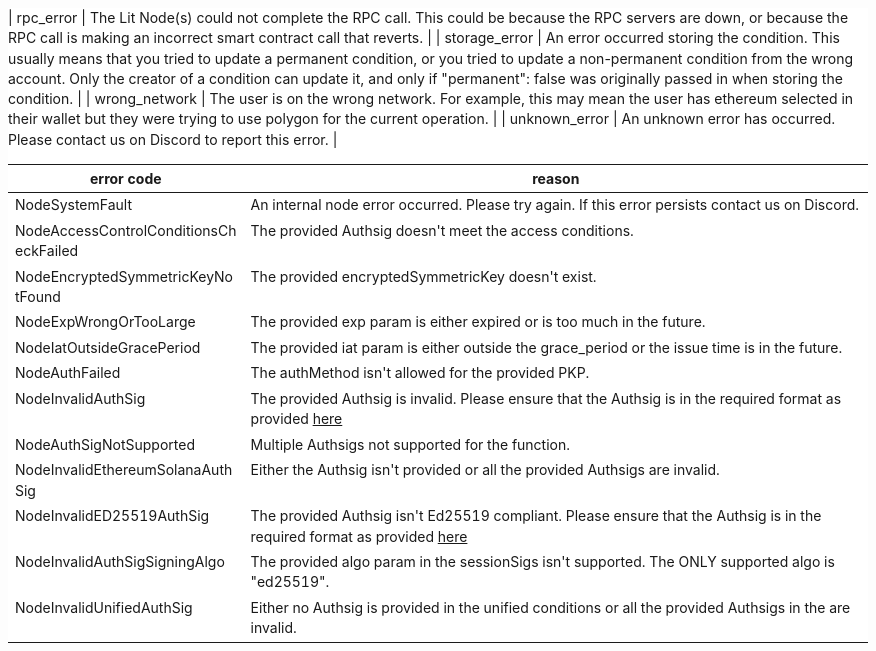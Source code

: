 | rpc_error                              | The Lit Node(s) could not complete the RPC call. This could be because the RPC servers are down, or because the RPC call is making an incorrect smart contract call that reverts.                                                                                                                                         |
| storage_error                          | An error occurred storing the condition. This usually means that you tried to update a permanent condition, or you tried to update a non-permanent condition from the wrong account. Only the creator of a condition can update it, and only if \"permanent\": false was originally passed in when storing the condition. |
| wrong_network                          | The user is on the wrong network. For example, this may mean the user has ethereum selected in their wallet but they were trying to use polygon for the current operation.                                                                                                                                                |
| unknown_error                          | An unknown error has occurred. Please contact us on Discord to report this error.                                                                                                                                                                                                                                         |

</TabItem>
<TabItem value="serrano, datil-dev">

| error code                                 | reason                                                                                                                                                                                                                                                                           |
| ------------------------------------------ | -------------------------------------------------------------------------------------------------------------------------------------------------------------------------------------------------------------------------------------------------------------------------------- |
| NodeSystemFault                            | An internal node error occurred. Please try again. If this error persists contact us on Discord.                                                                                                                                                                                  |
| NodeAccessControlConditionsCheckFailed     | The provided Authsig doesn't meet the access conditions.                                                                                                                                                                                                                         |
| NodeEncryptedSymmetricKeyNotFound          | The provided encryptedSymmetricKey doesn't exist.                                                                                                                                                                                                                                |
| NodeExpWrongOrTooLarge                     | The provided exp param is either expired or is too much in the future.                                                                                                                                                                                                           |
| NodeIatOutsideGracePeriod                  | The provided iat param is either outside the grace_period or the issue time is in the future.                                                                                                                                                                                    |
| NodeAuthFailed                             | The authMethod isn't allowed for the provided PKP.                                                                                                                                                                                                                               |
| NodeInvalidAuthSig                         | The provided Authsig is invalid. Please ensure that the Authsig is in the required format as provided [here](https://js-sdk.litprotocol.com/interfaces/types_src.AuthSig.html)                                                                                                   |
| NodeAuthSigNotSupported                    | Multiple Authsigs not supported for the function.                                                                                                                                                                                                                                |
| NodeInvalidEthereumSolanaAuthSig           | Either the Authsig isn't provided or all the provided Authsigs are invalid.                                                                                                                                                                                                      |
| NodeInvalidED25519AuthSig                  | The provided Authsig isn't Ed25519 compliant. Please ensure that the Authsig is in the required format as provided [here](https://js-sdk.litprotocol.com/interfaces/types_src.AuthSig.html)                                                                                      |
| NodeInvalidAuthSigSigningAlgo              | The provided algo param in the sessionSigs isn't supported. The ONLY supported algo is "ed25519".                                                                                                                                                                                |
| NodeInvalidUnifiedAuthSig                  | Either no Authsig is provided in the unified conditions or all the provided Authsigs in the are invalid.                                                                                                                                                                         |